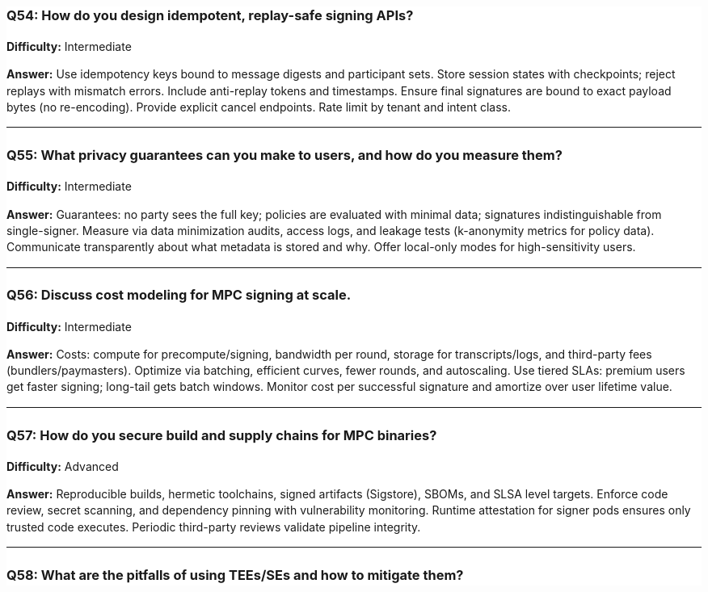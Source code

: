 
### Q54: How do you design idempotent, replay-safe signing APIs?

**Difficulty:** Intermediate

**Answer:**
Use idempotency keys bound to message digests and participant sets. Store session states with checkpoints; reject replays with mismatch errors. Include anti-replay tokens and timestamps. Ensure final signatures are bound to exact payload bytes (no re-encoding). Provide explicit cancel endpoints. Rate limit by tenant and intent class.

---

### Q55: What privacy guarantees can you make to users, and how do you measure them?

**Difficulty:** Intermediate

**Answer:**
Guarantees: no party sees the full key; policies are evaluated with minimal data; signatures indistinguishable from single-signer. Measure via data minimization audits, access logs, and leakage tests (k-anonymity metrics for policy data). Communicate transparently about what metadata is stored and why. Offer local-only modes for high-sensitivity users.

---

### Q56: Discuss cost modeling for MPC signing at scale.

**Difficulty:** Intermediate

**Answer:**
Costs: compute for precompute/signing, bandwidth per round, storage for transcripts/logs, and third-party fees (bundlers/paymasters). Optimize via batching, efficient curves, fewer rounds, and autoscaling. Use tiered SLAs: premium users get faster signing; long-tail gets batch windows. Monitor cost per successful signature and amortize over user lifetime value.

---

### Q57: How do you secure build and supply chains for MPC binaries?

**Difficulty:** Advanced

**Answer:**
Reproducible builds, hermetic toolchains, signed artifacts (Sigstore), SBOMs, and SLSA level targets. Enforce code review, secret scanning, and dependency pinning with vulnerability monitoring. Runtime attestation for signer pods ensures only trusted code executes. Periodic third-party reviews validate pipeline integrity.

---

### Q58: What are the pitfalls of using TEEs/SEs and how to mitigate them?
